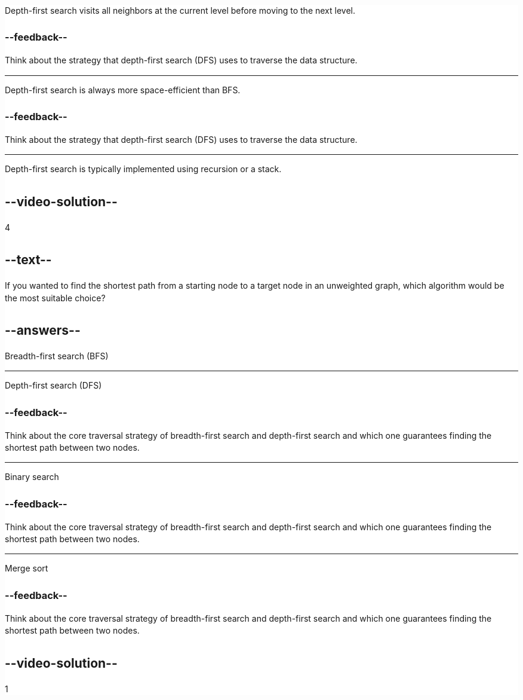 
Depth-first search visits all neighbors at the current level before moving to the next level.

### --feedback--

Think about the strategy that depth-first search (DFS) uses to traverse the data structure.

---

Depth-first search is always more space-efficient than BFS.

### --feedback--

Think about the strategy that depth-first search (DFS) uses to traverse the data structure.

---

Depth-first search is typically implemented using recursion or a stack.

## --video-solution--

4

## --text--

If you wanted to find the shortest path from a starting node to a target node in an unweighted graph, which algorithm would be the most suitable choice?

## --answers--

Breadth-first search (BFS)

---

Depth-first search (DFS)

### --feedback--

Think about the core traversal strategy of breadth-first search and depth-first search and which one guarantees finding the shortest path between two nodes.

---

Binary search

### --feedback--

Think about the core traversal strategy of breadth-first search and depth-first search and which one guarantees finding the shortest path between two nodes.

---

Merge sort

### --feedback--

Think about the core traversal strategy of breadth-first search and depth-first search and which one guarantees finding the shortest path between two nodes.

## --video-solution--

1

